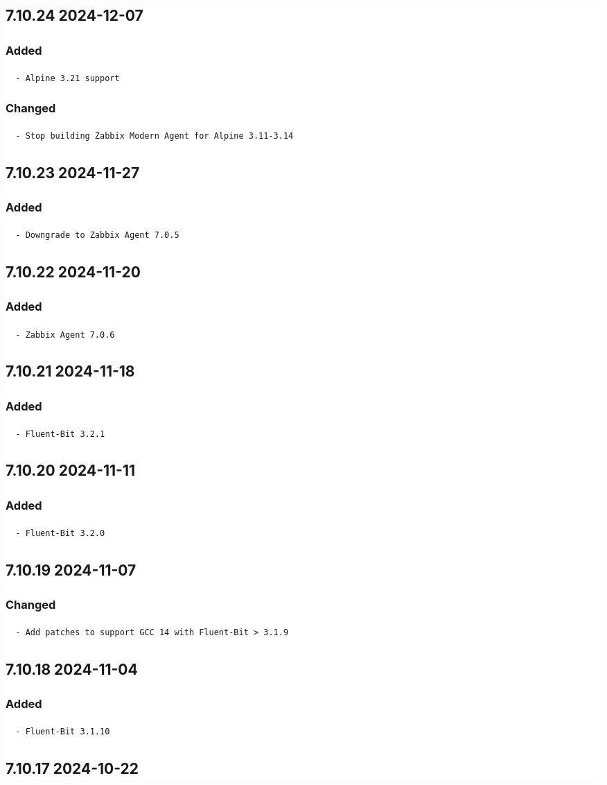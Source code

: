 ## 7.10.24 2024-12-07 <dave at tiredofit dot ca>

   ### Added
      - Alpine 3.21 support

   ### Changed
      - Stop building Zabbix Modern Agent for Alpine 3.11-3.14


## 7.10.23 2024-11-27 <dave at tiredofit dot ca>

   ### Added
      - Downgrade to Zabbix Agent 7.0.5


## 7.10.22 2024-11-20 <dave at tiredofit dot ca>

   ### Added
      - Zabbix Agent 7.0.6


## 7.10.21 2024-11-18 <dave at tiredofit dot ca>

   ### Added
      - Fluent-Bit 3.2.1


## 7.10.20 2024-11-11 <dave at tiredofit dot ca>

   ### Added
      - Fluent-Bit 3.2.0


## 7.10.19 2024-11-07 <dave at tiredofit dot ca>

   ### Changed
      - Add patches to support GCC 14 with Fluent-Bit > 3.1.9


## 7.10.18 2024-11-04 <dave at tiredofit dot ca>

   ### Added
      - Fluent-Bit 3.1.10


## 7.10.17 2024-10-22 <dave at tiredofit dot ca>
